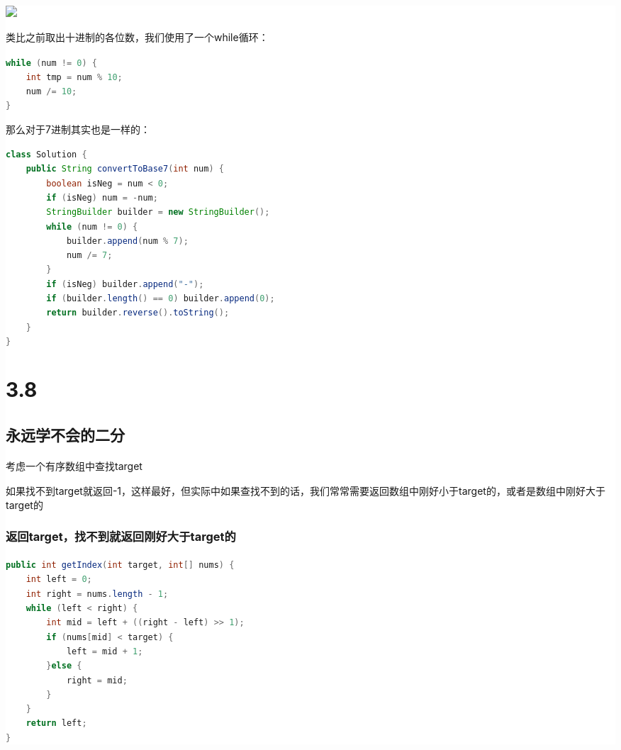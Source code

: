 ![](https://cdn.jsdelivr.net/gh/SunYuanI/img/img/504.png)

类比之前取出十进制的各位数，我们使用了一个while循环：

```java
while (num != 0) {
    int tmp = num % 10;
    num /= 10;
}
```

那么对于7进制其实也是一样的：

```java
class Solution {
    public String convertToBase7(int num) {
        boolean isNeg = num < 0;
        if (isNeg) num = -num;
        StringBuilder builder = new StringBuilder();
        while (num != 0) {
            builder.append(num % 7);
            num /= 7;
        }
        if (isNeg) builder.append("-");
        if (builder.length() == 0) builder.append(0);
        return builder.reverse().toString();
    }
}
```

# 3.8

## 永远学不会的二分

考虑一个有序数组中查找target

如果找不到target就返回-1，这样最好，但实际中如果查找不到的话，我们常常需要返回数组中刚好小于target的，或者是数组中刚好大于target的

### 返回target，找不到就返回刚好大于target的

```java
public int getIndex(int target, int[] nums) {
    int left = 0;
    int right = nums.length - 1;
    while (left < right) {
        int mid = left + ((right - left) >> 1);
        if (nums[mid] < target) {
            left = mid + 1;
        }else {
            right = mid;
        }
    }
    return left;
}
```
